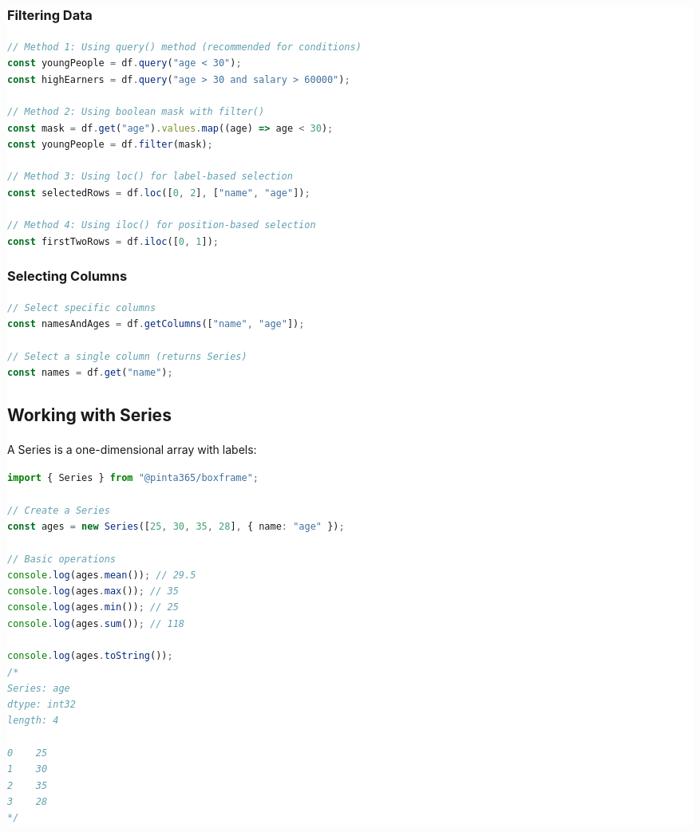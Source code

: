 ### Filtering Data

```typescript
// Method 1: Using query() method (recommended for conditions)
const youngPeople = df.query("age < 30");
const highEarners = df.query("age > 30 and salary > 60000");

// Method 2: Using boolean mask with filter()
const mask = df.get("age").values.map((age) => age < 30);
const youngPeople = df.filter(mask);

// Method 3: Using loc() for label-based selection
const selectedRows = df.loc([0, 2], ["name", "age"]);

// Method 4: Using iloc() for position-based selection
const firstTwoRows = df.iloc([0, 1]);
```

### Selecting Columns

```typescript
// Select specific columns
const namesAndAges = df.getColumns(["name", "age"]);

// Select a single column (returns Series)
const names = df.get("name");
```

## Working with Series

A Series is a one-dimensional array with labels:

```typescript
import { Series } from "@pinta365/boxframe";

// Create a Series
const ages = new Series([25, 30, 35, 28], { name: "age" });

// Basic operations
console.log(ages.mean()); // 29.5
console.log(ages.max()); // 35
console.log(ages.min()); // 25
console.log(ages.sum()); // 118

console.log(ages.toString());
/*
Series: age
dtype: int32
length: 4

0    25
1    30
2    35
3    28
*/
```
